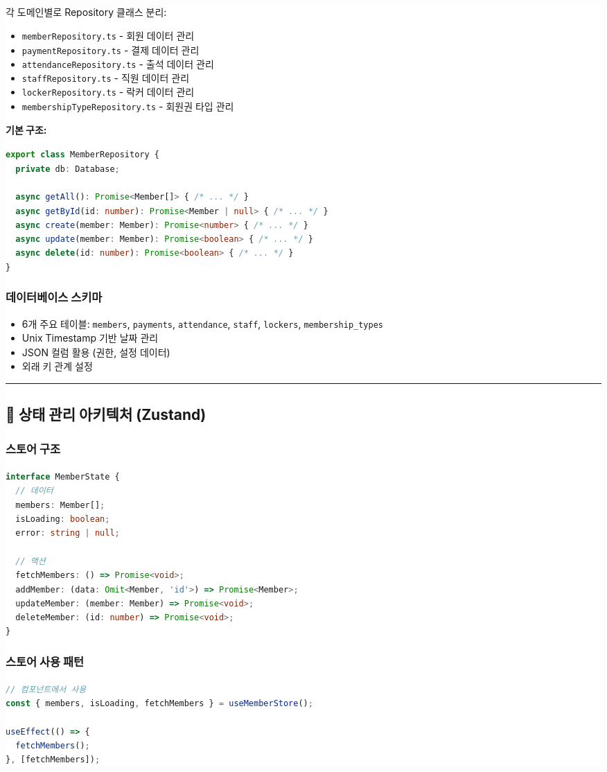 각 도메인별로 Repository 클래스 분리:
- `memberRepository.ts` - 회원 데이터 관리
- `paymentRepository.ts` - 결제 데이터 관리
- `attendanceRepository.ts` - 출석 데이터 관리
- `staffRepository.ts` - 직원 데이터 관리
- `lockerRepository.ts` - 락커 데이터 관리
- `membershipTypeRepository.ts` - 회원권 타입 관리

**기본 구조:**
```typescript
export class MemberRepository {
  private db: Database;
  
  async getAll(): Promise<Member[]> { /* ... */ }
  async getById(id: number): Promise<Member | null> { /* ... */ }
  async create(member: Member): Promise<number> { /* ... */ }
  async update(member: Member): Promise<boolean> { /* ... */ }
  async delete(id: number): Promise<boolean> { /* ... */ }
}
```

### **데이터베이스 스키마**
- 6개 주요 테이블: `members`, `payments`, `attendance`, `staff`, `lockers`, `membership_types`
- Unix Timestamp 기반 날짜 관리
- JSON 컬럼 활용 (권한, 설정 데이터)
- 외래 키 관계 설정

---

## 🎯 상태 관리 아키텍처 (Zustand)

### **스토어 구조**

```typescript
interface MemberState {
  // 데이터
  members: Member[];
  isLoading: boolean;
  error: string | null;
  
  // 액션
  fetchMembers: () => Promise<void>;
  addMember: (data: Omit<Member, 'id'>) => Promise<Member>;
  updateMember: (member: Member) => Promise<void>;
  deleteMember: (id: number) => Promise<void>;
}
```

### **스토어 사용 패턴**

```typescript
// 컴포넌트에서 사용
const { members, isLoading, fetchMembers } = useMemberStore();

useEffect(() => {
  fetchMembers();
}, [fetchMembers]);
```
